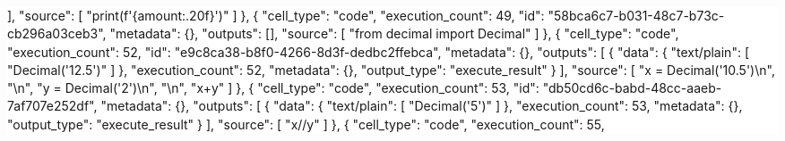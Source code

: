    ],
   "source": [
    "print(f'{amount:.20f}')"
   ]
  },
  {
   "cell_type": "code",
   "execution_count": 49,
   "id": "58bca6c7-b031-48c7-b73c-cb296a03ceb3",
   "metadata": {},
   "outputs": [],
   "source": [
    "from decimal import Decimal"
   ]
  },
  {
   "cell_type": "code",
   "execution_count": 52,
   "id": "e9c8ca38-b8f0-4266-8d3f-dedbc2ffebca",
   "metadata": {},
   "outputs": [
    {
     "data": {
      "text/plain": [
       "Decimal('12.5')"
      ]
     },
     "execution_count": 52,
     "metadata": {},
     "output_type": "execute_result"
    }
   ],
   "source": [
    "x = Decimal('10.5')\n",
    "\n",
    "y = Decimal('2')\n",
    "\n",
    "x+y"
   ]
  },
  {
   "cell_type": "code",
   "execution_count": 53,
   "id": "db50cd6c-babd-48cc-aaeb-7af707e252df",
   "metadata": {},
   "outputs": [
    {
     "data": {
      "text/plain": [
       "Decimal('5')"
      ]
     },
     "execution_count": 53,
     "metadata": {},
     "output_type": "execute_result"
    }
   ],
   "source": [
    "x//y"
   ]
  },
  {
   "cell_type": "code",
   "execution_count": 55,